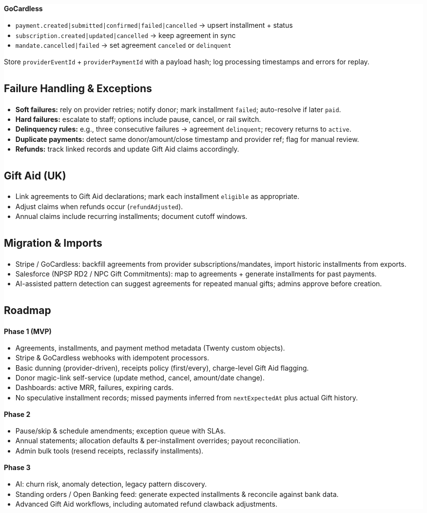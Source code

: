 **GoCardless**
- `payment.created|submitted|confirmed|failed|cancelled` → upsert installment + status
- `subscription.created|updated|cancelled` → keep agreement in sync
- `mandate.cancelled|failed` → set agreement `canceled` or `delinquent`

Store `providerEventId` + `providerPaymentId` with a payload hash; log processing timestamps and errors for replay.

## Failure Handling & Exceptions

- **Soft failures:** rely on provider retries; notify donor; mark installment `failed`; auto-resolve if later `paid`.
- **Hard failures:** escalate to staff; options include pause, cancel, or rail switch.
- **Delinquency rules:** e.g., three consecutive failures → agreement `delinquent`; recovery returns to `active`.
- **Duplicate payments:** detect same donor/amount/close timestamp and provider ref; flag for manual review.
- **Refunds:** track linked records and update Gift Aid claims accordingly.

## Gift Aid (UK)

- Link agreements to Gift Aid declarations; mark each installment `eligible` as appropriate.
- Adjust claims when refunds occur (`refundAdjusted`).
- Annual claims include recurring installments; document cutoff windows.

## Migration & Imports

- Stripe / GoCardless: backfill agreements from provider subscriptions/mandates, import historic installments from exports.
- Salesforce (NPSP RD2 / NPC Gift Commitments): map to agreements + generate installments for past payments.
- AI-assisted pattern detection can suggest agreements for repeated manual gifts; admins approve before creation.

## Roadmap

**Phase 1 (MVP)**
- Agreements, installments, and payment method metadata (Twenty custom objects).
- Stripe & GoCardless webhooks with idempotent processors.
- Basic dunning (provider-driven), receipts policy (first/every), charge-level Gift Aid flagging.
- Donor magic-link self-service (update method, cancel, amount/date change).
- Dashboards: active MRR, failures, expiring cards.
- No speculative installment records; missed payments inferred from `nextExpectedAt` plus actual Gift history.

**Phase 2**
- Pause/skip & schedule amendments; exception queue with SLAs.
- Annual statements; allocation defaults & per-installment overrides; payout reconciliation.
- Admin bulk tools (resend receipts, reclassify installments).

**Phase 3**
- AI: churn risk, anomaly detection, legacy pattern discovery.
- Standing orders / Open Banking feed: generate expected installments & reconcile against bank data.
- Advanced Gift Aid workflows, including automated refund clawback adjustments.
